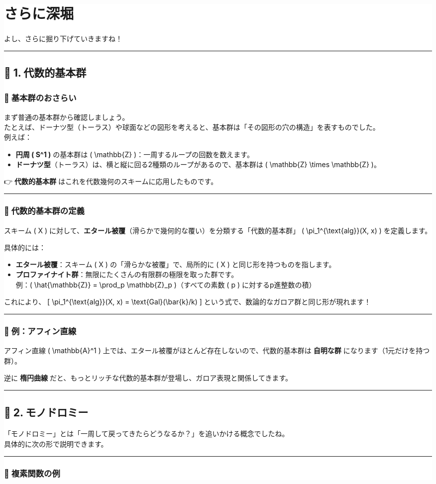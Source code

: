 # さらに深堀
よし、さらに掘り下げていきますね！  

---

## 🎯 **1. 代数的基本群**

### 🔹 **基本群のおさらい**  

まず普通の基本群から確認しましょう。  
たとえば、ドーナツ型（トーラス）や球面などの図形を考えると、基本群は「その図形の穴の構造」を表すものでした。  
例えば：
- **円周 \( S^1 \)** の基本群は \( \mathbb{Z} \)：一周するループの回数を数えます。
- **ドーナツ型**（トーラス）は、横と縦に回る2種類のループがあるので、基本群は \( \mathbb{Z} \times \mathbb{Z} \)。

👉 **代数的基本群** はこれを代数幾何のスキームに応用したものです。  

---

### 🔹 **代数的基本群の定義**  

スキーム \( X \) に対して、**エタール被覆**（滑らかで幾何的な覆い）を分類する「代数的基本群」 \( \pi_1^{\text{alg}}(X, x) \) を定義します。

具体的には：
- **エタール被覆**：スキーム \( X \) の「滑らかな被覆」で、局所的に \( X \) と同じ形を持つものを指します。
- **プロファイナイト群**：無限にたくさんの有限群の極限を取った群です。  
  例：\( \hat{\mathbb{Z}} = \prod_p \mathbb{Z}_p \)（すべての素数 \( p \) に対するp進整数の積）

これにより、
\[
\pi_1^{\text{alg}}(X, x) = \text{Gal}(\bar{k}/k)
\]
という式で、数論的なガロア群と同じ形が現れます！

---

### 🔹 **例**：アフィン直線  

アフィン直線 \( \mathbb{A}^1 \) 上では、エタール被覆がほとんど存在しないので、代数的基本群は **自明な群** になります（1元だけを持つ群）。

逆に **楕円曲線** だと、もっとリッチな代数的基本群が登場し、ガロア表現と関係してきます。

---

## 🎯 **2. モノドロミー**

「モノドロミー」とは「一周して戻ってきたらどうなるか？」を追いかける概念でしたね。  
具体的に次の形で説明できます。

---

### 🔹 **複素関数の例**

